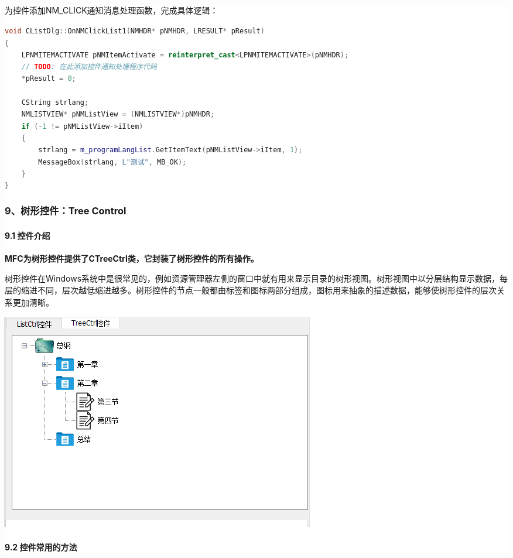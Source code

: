 


为控件添加NM_CLICK通知消息处理函数，完成具体逻辑：

```c++
void CListDlg::OnNMClickList1(NMHDR* pNMHDR, LRESULT* pResult)
{
	LPNMITEMACTIVATE pNMItemActivate = reinterpret_cast<LPNMITEMACTIVATE>(pNMHDR);
	// TODO: 在此添加控件通知处理程序代码
	*pResult = 0;

	CString strlang;
	NMLISTVIEW* pNMListView = (NMLISTVIEW*)pNMHDR;
	if (-1 != pNMListView->iItem)
	{
		strlang = m_programLangList.GetItemText(pNMListView->iItem, 1);
		MessageBox(strlang, L"测试", MB_OK);
	}
} 
```



### 9、树形控件：Tree Control

#### **9.1 控件介绍**

**MFC为树形控件提供了CTreeCtrl类，它封装了树形控件的所有操作。**

树形控件在Windows系统中是很常见的，例如资源管理器左侧的窗口中就有用来显示目录的树形视图。树形视图中以分层结构显示数据，每层的缩进不同，层次越低缩进越多。树形控件的节点一般都由标签和图标两部分组成，图标用来抽象的描述数据，能够使树形控件的层次关系更加清晰。

![image-20220828232258582](assets/image-20220828232258582.png)

#### **9.2 控件常用的方法**
